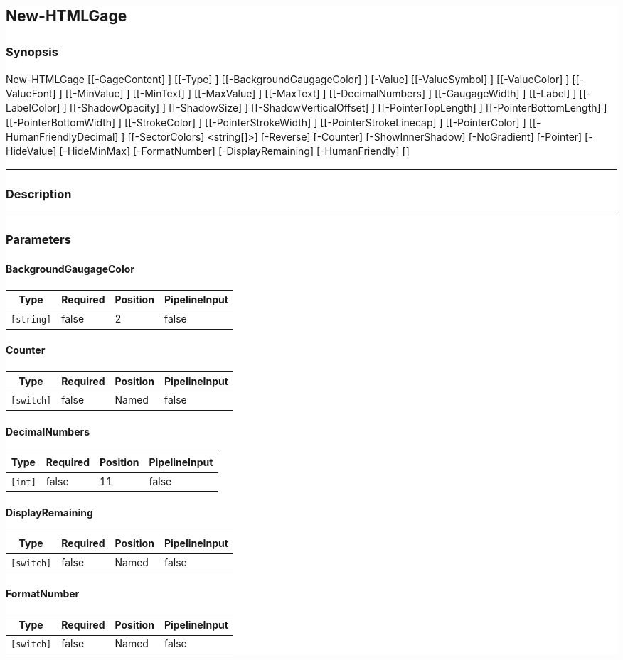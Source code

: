 New-HTMLGage
------------

### Synopsis

New-HTMLGage [[-GageContent] <scriptblock>] [[-Type] <string>] [[-BackgroundGaugageColor] <string>] [-Value] <decimal> [[-ValueSymbol] <string>] [[-ValueColor] <string>] [[-ValueFont] <string>] [[-MinValue] <int>] [[-MinText] <string>] [[-MaxValue] <int>] [[-MaxText] <string>] [[-DecimalNumbers] <int>] [[-GaugageWidth] <decimal>] [[-Label] <string>] [[-LabelColor] <string>] [[-ShadowOpacity] <decimal>] [[-ShadowSize] <int>] [[-ShadowVerticalOffset] <int>] [[-PointerTopLength] <int>] [[-PointerBottomLength] <int>] [[-PointerBottomWidth] <int>] [[-StrokeColor] <string>] [[-PointerStrokeWidth] <int>] [[-PointerStrokeLinecap] <Object>] [[-PointerColor] <string>] [[-HumanFriendlyDecimal] <int>] [[-SectorColors] <string[]>] [-Reverse] [-Counter] [-ShowInnerShadow] [-NoGradient] [-Pointer] [-HideValue] [-HideMinMax] [-FormatNumber] [-DisplayRemaining] [-HumanFriendly] [<CommonParameters>]

---

### Description

---

### Parameters
#### **BackgroundGaugageColor**

|Type      |Required|Position|PipelineInput|
|----------|--------|--------|-------------|
|`[string]`|false   |2       |false        |

#### **Counter**

|Type      |Required|Position|PipelineInput|
|----------|--------|--------|-------------|
|`[switch]`|false   |Named   |false        |

#### **DecimalNumbers**

|Type   |Required|Position|PipelineInput|
|-------|--------|--------|-------------|
|`[int]`|false   |11      |false        |

#### **DisplayRemaining**

|Type      |Required|Position|PipelineInput|
|----------|--------|--------|-------------|
|`[switch]`|false   |Named   |false        |

#### **FormatNumber**

|Type      |Required|Position|PipelineInput|
|----------|--------|--------|-------------|
|`[switch]`|false   |Named   |false        |
